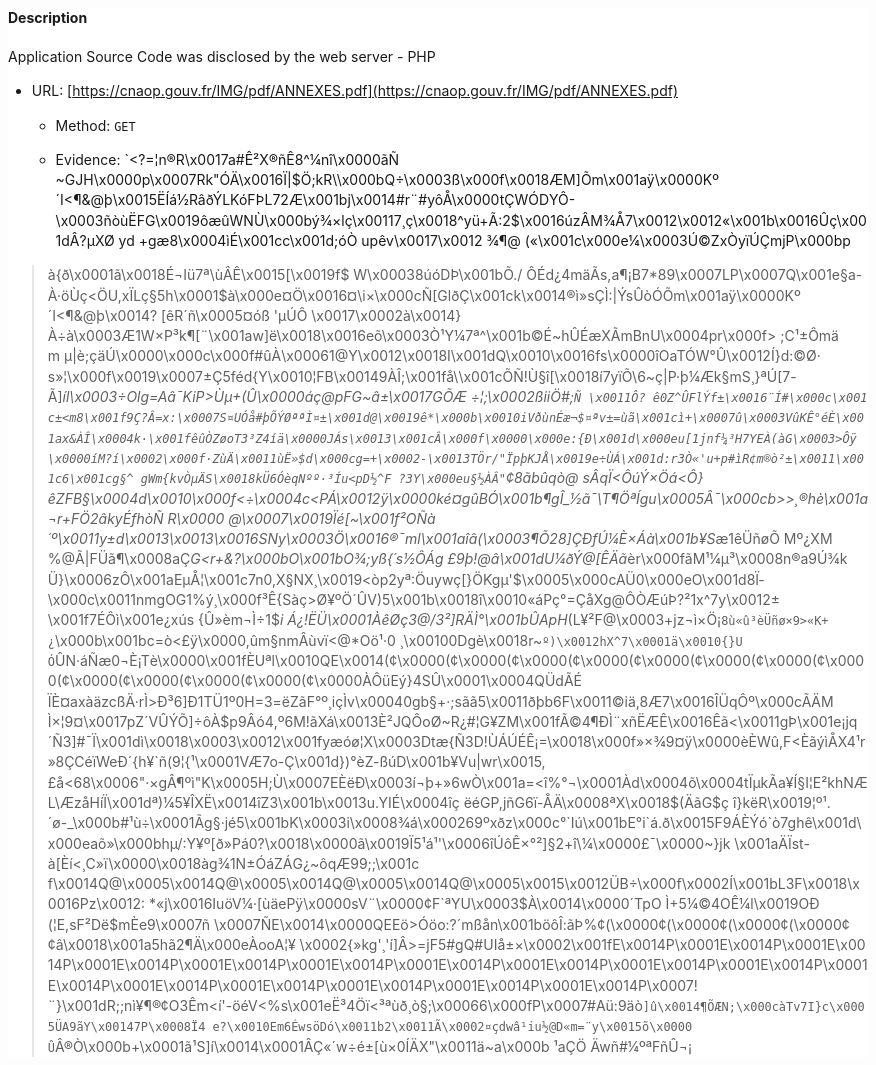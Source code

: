 #### Description
<p>Application Source Code was disclosed by the web server - PHP</p>
  
  
  
* URL: [https://cnaop.gouv.fr/IMG/pdf/ANNEXES.pdf](https://cnaop.gouv.fr/IMG/pdf/ANNEXES.pdf)
  
  
  * Method: `GET`
  
  
  * Evidence: `<?=¦n®R\x0017a#Ê²X®ñÊ8^¼nî\x0000ãÑ ~GJH\x0000p\x0007Rk"ÓÄ\x0016Ï|$Ö;kR\\x000bQ÷\x0003ß\x000f\x0018ÆM]Õm\x001aÿ\x0000Kº´I<¶&@þ\x0015ËÍá½RâðÝLKóFÞL72Æ\x001bj\x0014#r¨#yôÅ\x0000tÇWÓDYÔ-\x0003ñòùËFG\x0019ôæûWNÙ\x000bý¾×lç\x00117¸ç\x0018^yü+Ã:2$\x0016úzÂM¾Å7\x0012\x0012«\x001b\x0016Ûç\x001dÂ?µXØ yd	+gæ8\x0004ìÉ\x001cc\x001d;óÒ upêv\x0017\x0012 ¾¶@	(«\x001c\x000e¼\x0003Ú©ZxÒyïÚÇmjP\x000bp
>à{ð\x0001ã\x0018É¬Iü7ª\ùÂÊ\x0015[\x0019f$	W\x00038úóDÞ\x001bÕ./
ÔÉd¿4mäÃs,a¶¡B7*89\x0007LP\x0007Q\x001e§a-À·öÙç<ÖU,xÏLç§5h\x0001$à\x000e¤Ö\x0016¤\i×\x000cÑ[GlðÇ\x001ck\x0014®ì»sÇÌ:|ÝsÛòÓÕm\x001aÿ\x0000Kº´I<¶&@þ\x0014? [êR´ñ\x0005¤óß	'µÚÔ \x0017\x0002à\x0014}À÷à\x0003Æ1W×P³k¶[¨\x001aw]ë\x0018\x0016eõ\x0003Ò¹Y¼7ª\^\x001b©É~hÛÉæXÃmBnU\x0004pr\x000f>­
;C¹±Ômäm µ|è;çäÚ\x0000\x000c\x000f#ûÀ\x00061@Y\x0012\x0018I\x001dQ\x0010\x0016fs\x0000îOaTÓW°Û\x0012Í}d:©Ø·
s»¦\x000f\x0019\x0007±Ç5féd{Y\x0010¦FB\x00149ÀÎ;\x001få\\x001cÕÑ!Ù§î[\x0018í7yïÕ\6~ç|P·þ¼Æk§mS¸}ªÚ[7-Ã]*íl\x0003÷Olg=Aâ¯K­iP>Ùµ+(Û\x0000áç@pFG~â±\x0017GÕÆ ÷¦;\x0002ßiiÖ#;`Ñ \x0011Ô?
ê0Z^ÛFlÝf±\x0016¨Í#\x000c\x001c±<m8\x001f9Ç?Â=x:\x0007S¤UÓå#þÕÝØªªÌ¤±\x001d@\x0019ê*\x000b\x0010iVðù­nÉæ¬$¤ªv±=ùã\x001cì+\x0007û\x0003VûKÊ°éÈ\x001ax&ÀÎ\x0004k·\x001fêûÒZøoT3³Z4íä\x0000JÁs\x0013\x001cÂ\x000f\x0000\x000e:{Ð\x001d\x000eu[1jnf¼³H7YEÀ(àG\x0003>Ôÿ\x0000íM?í\x0002\x000f·ZùÄ\x0011ùË»$d\x000cg=+\x0002-\x0013TÖr/"ÏpþKJÅ\x0019e÷ÙÁ\x001d:r3Ò«'u+p#ìR¢m®ò²±\x0011\x001c6\x001cg§^ gWm{kvÒ­µÄS\x0018kÜ6ÓèqNºº·³Íu<pD½^F
?3Y\x000eu§½ÀÂ"`¢8ãbûqò@ sÂqÏ<ÔúÝ×Öá<Ô}êZFB§\x0004d\x0010\x000f<÷\x0004c<PÁ\x0012ÿ\x0000ké¤gûBÓ\x001b¶gÎ_½ã¯\T¶ÖªÍgu\x0005Â¯\x000cb>>¸®hè\x001a¬r+FÖ2âkyÉfhòÑ R\x0000
@\x0007\x0019Ïé[~\x001f²OÑà´º\x0011y±d\x0013\x0013\x0016SNy\x0003Ö\x0016®¯ml\x001aîâ(\x0003¶Õ28]ÇÐfÚ¼È×Áà\x001b¥S*æ1êÜñøÕ
Mº¿XM%@Ã|FÜã¶\x0008aÇ*G<r+&?\x000bO\x001bO¾;yß{´s½ÔÁg
£9þ!@â\x001dU¼ðÝ@[ÊÄã*èr\x000fãM¹¼µ³\x0008n®a9Ú¾kÜ}\x0006zÔ\x001aEµÅ¦\x001c7n0,X§NX¸\x0019<òp2yª:Öuywç[}ÖKgµ'$\x0005\x000cAÜ0\x000eO\x001d8Ï­\x000c\x0011nmgOG1%ý¸\x000f³Ê{Sàç>Ø¥ºÖ´ÛV)5\x001b\x0018î\x0010«áPç°=ÇåXg@ÔÒÆúÞ?²1x^7y\x0012±\x001f7ÉÔì\x001e¿xús {Û»èm¬Ì÷1$_i Á¿!ËÜ\x0001ÀêØç3@/3²]RÄÌ°\x001bÛApH_(L¥²F@\x0003­+jz¬ì×Ö¡`8ù«û³èÜñø×9>«K+¿`\x000b\x001bc=ò<£ÿ\x0000,ûm§nm­Âùvï<@*Oö¹·0
¸\x00100Dgè\x0018r~`º)\x0012hX^7\x0001ä\x0010{}UÓ`ÛN·áÑæ0¬È¡Tè\x0000\x001fÈUªl\x0010QE\x0014(¢\x0000(¢\x0000(¢\x0000(¢\x0000(¢\x0000(¢\x0000(¢\x0000(¢\x0000(¢\x0000(¢\x0000(¢\x0000(¢\x0000(¢\x0000ÀÔüEý}4SÛ\x0001\x0004QÜdÃÉÏÈ¤axàäzcßÄ·rÌ>Ð³6]Ð1TÜ1º0H=3=ëZãF°º¸içÌv\x00040gb§+·;sãã5\x0011ðþb6F\x0011©iä,8Æ7\x0016ÎÜqÔº\x000cÃÄM
Ì×¦9¤\x0017pZ´VÛÝÕ]÷ôÀ$p9Âó4,º6M!ãXá\x0013È²JQÔoØ~R¿#¦G¥ZM\x001fÃ©4¶ÐÌ¨xñËÆÊ\x0016Êã<\x0011gÞ\x001e¡jq´Ñ3]#¯Ï\x001dì\x0018\x0003\x0012\x001fyæóø¦X\x0003Dtæ{Ñ3D!ÙÁÚÉÊ¡=\x0018\x000f»×¾9¤ÿ\x0000èÈWû,F<ÈãýìÅX4¹r»8ÇCéïWeÐ´{h¥`ñ(9¦{¹\x0001VÆ7o-Ç\x001d})°èZ-ßúD\x001b¥Vu|wr\x0015,£å<68\x0006"·×gÂ¶ºì"K\x0005H;Ù\x0007EÈëÐ\x0003í¬þ+»6wÒ\x001a=<î%°¬\x0001Àd\x0004õ\x0004tÏµkÃa¥Í§I¦E²khNÆL\ÆzåHíÏ\x001dª)¼5¥ÎXË\x0014îZ3\x001b\x0013u.YIÉ\x0004îç ëéGP,jñG6ï-ÅÄ\x0008ªX\x0018$(ÄãG$ç î}këR\x0019¦º¹.´ø-_\x000b#¹ù÷\x0001Ãg§·jé5\x001bK\x0003i\x0008¾á\x000269ºxðz\x000c°`Iú\x001bE°i`á.ð\x0015F9ÁÈÝó`ò7ghê\x001d\x000eaõ»\x000bhµ/:Y¥º[ð»Pá0?\x0018\x0000ã\x0019Ï5¹á¹'\x0006îÚôÊ×°²]§2+î\¼\x0000£¯\x0000~}jk
\x001aÄÏst-à[Èí<¸C»ï\x0000\x0018àg¾1N±ÓáZÁG¿~ôqÆ99;;\x001c f\x0014Q@\x0005\x0014Q@\x0005\x0014Q@\x0005\x0014Q@\x0005\x0015\x0012ÜB÷\x000f\x0002Í\x001bL3F\x0018\x0016Pz\x0012:
*«j\x0016IuöV¼·[ùäePÿ\x0000sV¨\x0000¢F`ªYU\x0003$À\x0014\x0000´TpO
Ì+5¼©4OÊ¼l\x0019OÐ
(¦E,sF²Dë$mÈe9\x0007ñ \x0007ÑE\x0014\x0000QEEö>Óöo:?´mßån\x001böôÎ:ãÞ%¢(\x0000¢(\x0000¢(\x0000¢(\x0000¢¢â\x0018\x001a5hã2¶Ä\x000eÀooA¦¥ \x0002{»kg'¸'í]Â>=jF5#gQ#UIå±×\x0002\x001fE\x0014P\x0001E\x0014P\x0001E\x0014P\x0001E\x0014P\x0001E\x0014P\x0001E\x0014P\x0001E\x0014P\x0001E\x0014P\x0001E\x0014P\x0001E\x0014P\x0001E\x0014P\x0001E\x0014P\x0001E\x0014P\x0001E\x0014P\x0001E\x0014P\x0001E\x0014P\x0007!¨}\x001dR;;nì¥¶®¢O3Êm<í'-öéV<%s\x001eË³4Öï<³ªùð¸ò§;\x00066\x000fP\x0007#Aü:9äò`]û\x0014¶ÕÆN;\x000càTv7I}c\x0005ÜA9ãY\x00147P\x0008Ï4 e?\x0010Em6ÉwsöDó\x0011b2\x0011Ã\x0002¤çdwâ¹iu½@D«m=¨y\x0015õ\x0000Û`Â®Ò\x000b+\x0001ã¹S]í\x0014\x0001ÂÇ«´w÷é±[ù×0­ÍÄX"\x0011ä~a\x000b
¹aÇÖ Äwñ#¼ºªFñÛ¬¡
